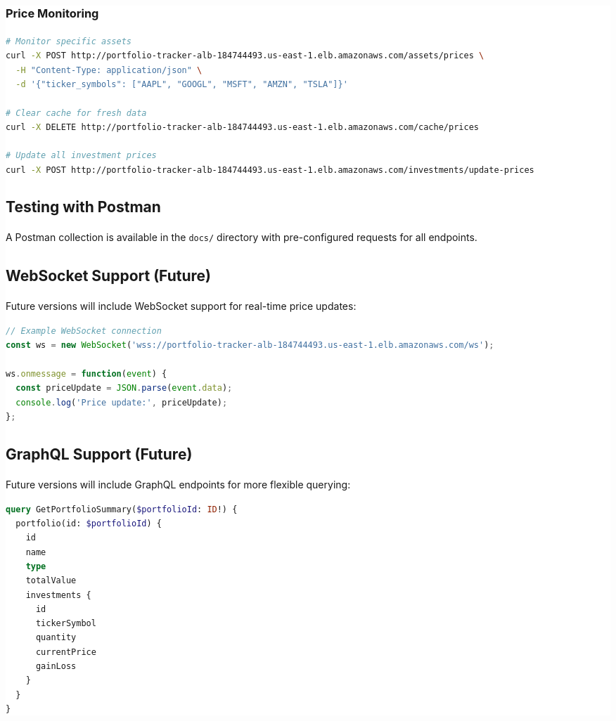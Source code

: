 ### Price Monitoring

```bash
# Monitor specific assets
curl -X POST http://portfolio-tracker-alb-184744493.us-east-1.elb.amazonaws.com/assets/prices \
  -H "Content-Type: application/json" \
  -d '{"ticker_symbols": ["AAPL", "GOOGL", "MSFT", "AMZN", "TSLA"]}'

# Clear cache for fresh data
curl -X DELETE http://portfolio-tracker-alb-184744493.us-east-1.elb.amazonaws.com/cache/prices

# Update all investment prices
curl -X POST http://portfolio-tracker-alb-184744493.us-east-1.elb.amazonaws.com/investments/update-prices
```

## Testing with Postman

A Postman collection is available in the `docs/` directory with pre-configured requests for all endpoints.

## WebSocket Support (Future)

Future versions will include WebSocket support for real-time price updates:

```javascript
// Example WebSocket connection
const ws = new WebSocket('wss://portfolio-tracker-alb-184744493.us-east-1.elb.amazonaws.com/ws');

ws.onmessage = function(event) {
  const priceUpdate = JSON.parse(event.data);
  console.log('Price update:', priceUpdate);
};
```

## GraphQL Support (Future)

Future versions will include GraphQL endpoints for more flexible querying:

```graphql
query GetPortfolioSummary($portfolioId: ID!) {
  portfolio(id: $portfolioId) {
    id
    name
    type
    totalValue
    investments {
      id
      tickerSymbol
      quantity
      currentPrice
      gainLoss
    }
  }
}
```